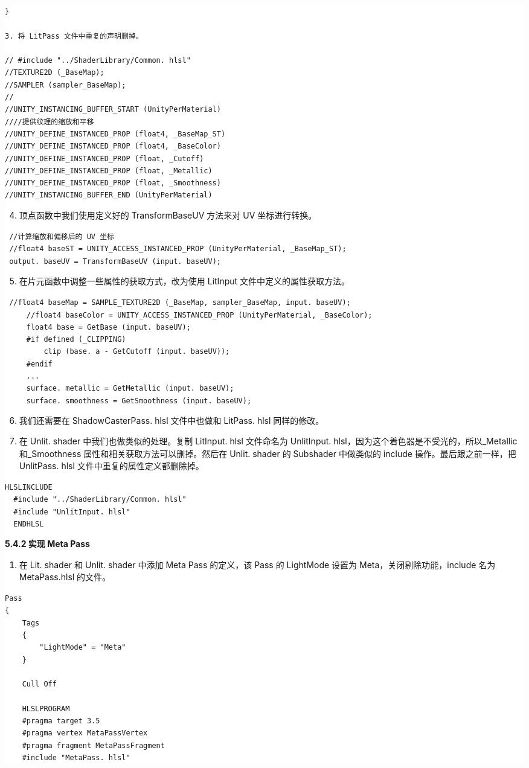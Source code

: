 ```
}

3. 将 LitPass 文件中重复的声明删掉。

// #include "../ShaderLibrary/Common. hlsl"  
//TEXTURE2D (_BaseMap);  
//SAMPLER (sampler_BaseMap);  
//  
//UNITY_INSTANCING_BUFFER_START (UnityPerMaterial)  
////提供纹理的缩放和平移  
//UNITY_DEFINE_INSTANCED_PROP (float4, _BaseMap_ST)  
//UNITY_DEFINE_INSTANCED_PROP (float4, _BaseColor)  
//UNITY_DEFINE_INSTANCED_PROP (float, _Cutoff)  
//UNITY_DEFINE_INSTANCED_PROP (float, _Metallic)  
//UNITY_DEFINE_INSTANCED_PROP (float, _Smoothness)  
//UNITY_INSTANCING_BUFFER_END (UnityPerMaterial)
```
4. 顶点函数中我们使用定义好的 TransformBaseUV 方法来对 UV 坐标进行转换。
```
 //计算缩放和偏移后的 UV 坐标  
 //float4 baseST = UNITY_ACCESS_INSTANCED_PROP (UnityPerMaterial, _BaseMap_ST);  
 output. baseUV = TransformBaseUV (input. baseUV);
```
5. 在片元函数中调整一些属性的获取方式，改为使用 LitInput 文件中定义的属性获取方法。
```
 //float4 baseMap = SAMPLE_TEXTURE2D (_BaseMap, sampler_BaseMap, input. baseUV);  
     //float4 baseColor = UNITY_ACCESS_INSTANCED_PROP (UnityPerMaterial, _BaseColor);  
     float4 base = GetBase (input. baseUV);  
     #if defined (_CLIPPING)  
         clip (base. a - GetCutoff (input. baseUV));  
     #endif  
     ...  
     surface. metallic = GetMetallic (input. baseUV);  
     surface. smoothness = GetSmoothness (input. baseUV);
```
6. 我们还需要在 ShadowCasterPass. hlsl 文件中也做和 LitPass. hlsl 同样的修改。

7. 在 Unlit. shader 中我们也做类似的处理。复制 LitInput. hlsl 文件命名为 UnlitInput. hlsl，因为这个着色器是不受光的，所以_Metallic 和_Smoothness 属性和相关获取方法可以删掉。然后在 Unlit. shader 的 Subshader 中做类似的 include 操作。最后跟之前一样，把 UnlitPass. hlsl 文件中重复的属性定义都删除掉。
```
HLSLINCLUDE  
  #include "../ShaderLibrary/Common. hlsl"  
  #include "UnlitInput. hlsl"  
  ENDHLSL
```
**5.4.2 实现 Meta Pass**

1. 在 Lit. shader 和 Unlit. shader 中添加 Meta Pass 的定义，该 Pass 的 LightMode 设置为 Meta，关闭剔除功能，include 名为 MetaPass.hlsl 的文件。
```
Pass   
{  
    Tags   
    {  
        "LightMode" = "Meta"  
    }  
   
    Cull Off  
   
    HLSLPROGRAM  
    #pragma target 3.5  
    #pragma vertex MetaPassVertex  
    #pragma fragment MetaPassFragment  
    #include "MetaPass. hlsl"  
```